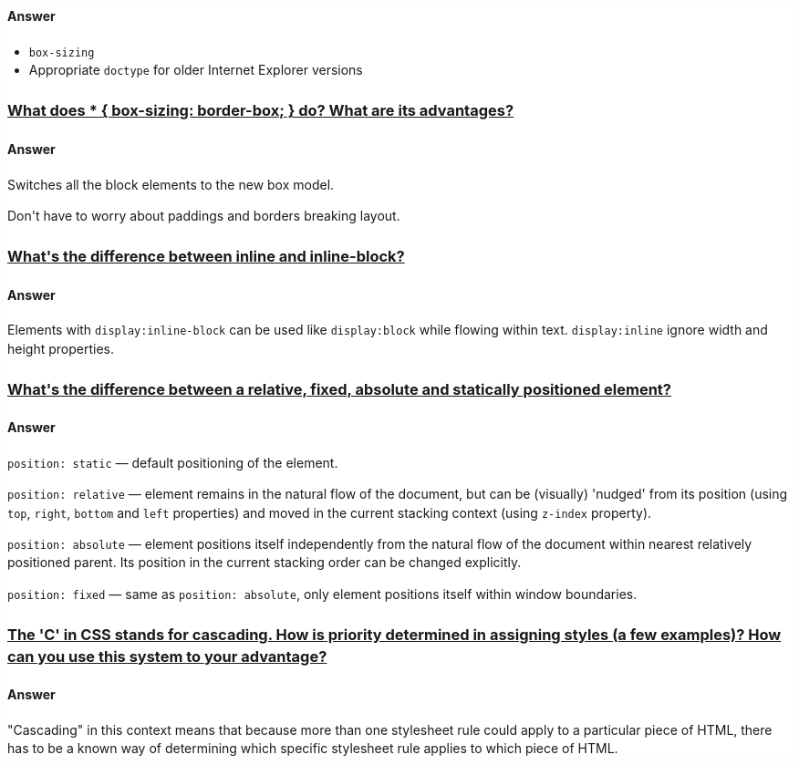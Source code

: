 #### Answer

- ``box-sizing``
- Appropriate ``doctype`` for older Internet Explorer versions

### [What does * { box-sizing: border-box; } do? What are its advantages?](https://trello.com/c/HYS7FzGT/63-what-does-box-sizing-border-box-do-what-are-its-advantages)

#### Answer

Switches all the block elements to the new box model.

Don't have to worry about paddings and borders breaking layout.

### [What's the difference between inline and inline-block?](https://trello.com/c/KMAR5I1w/65-what-s-the-difference-between-inline-and-inline-block)

#### Answer

Elements with ``display:inline-block`` can be used like ``display:block`` while flowing within text. ``display:inline`` ignore width and height properties.

### [What's the difference between a relative, fixed, absolute and statically positioned element?](https://trello.com/c/KAHsjKy1/66-what-s-the-difference-between-a-relative-fixed-absolute-and-statically-positioned-element)

#### Answer

`position: static` — default positioning of the element.

`position: relative` — element remains in the natural flow of the document, but can be (visually) 'nudged' from its position (using `top`, `right`, `bottom` and `left` properties) and moved in the current stacking context (using `z-index` property).

`position: absolute` — element positions itself independently from the natural flow of the document within nearest relatively positioned parent. Its position in the current stacking order can be changed explicitly.

`position: fixed` — same as `position: absolute`, only element positions itself within window boundaries.

### [The 'C' in CSS stands for cascading. How is priority determined in assigning styles (a few examples)? How can you use this system to your advantage?](https://trello.com/c/Gu2HRZPn/67-the-c-in-css-stands-for-cascading-how-is-priority-determined-in-assigning-styles-a-few-examples-how-can-you-use-this-system-to-y)

#### Answer

"Cascading" in this context means that because more than one stylesheet rule could apply to a particular piece of HTML, there has to be a known way of determining which specific stylesheet rule applies to which piece of HTML.
